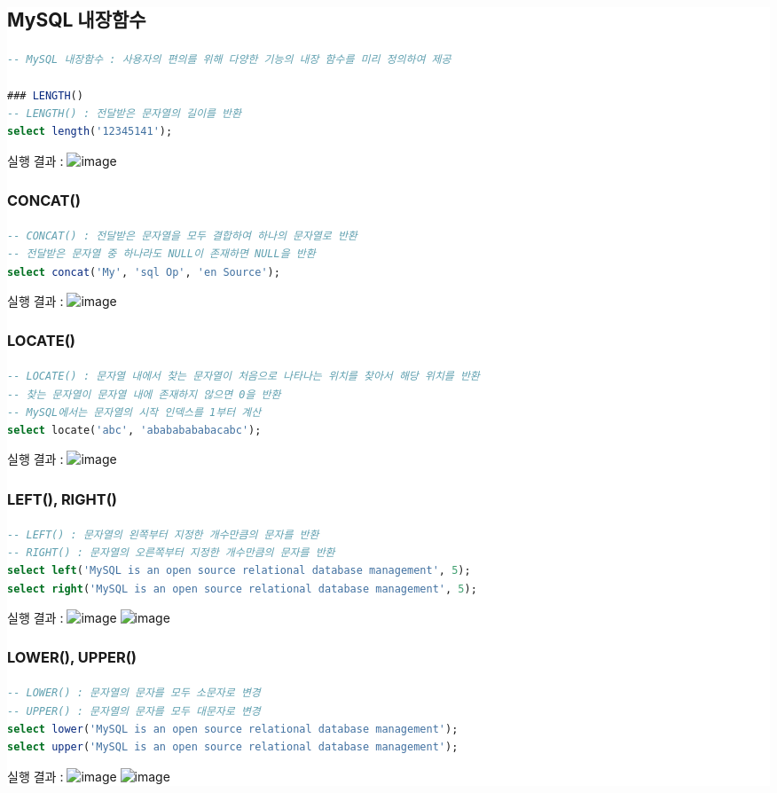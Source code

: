 ## MySQL 내장함수
```sql
-- MySQL 내장함수 : 사용자의 편의를 위해 다양한 기능의 내장 함수를 미리 정의하여 제공

### LENGTH()
-- LENGTH() : 전달받은 문자열의 길이를 반환
select length('12345141');
```
실행 결과 :
![image](https://user-images.githubusercontent.com/78655692/140447979-9bce5fdc-21cd-47ef-9e54-14f8cd26d4e9.png)

### CONCAT()
```sql
-- CONCAT() : 전달받은 문자열을 모두 결합하여 하나의 문자열로 반환
-- 전달받은 문자열 중 하나라도 NULL이 존재하면 NULL을 반환
select concat('My', 'sql Op', 'en Source');
```
실행 결과 :
![image](https://user-images.githubusercontent.com/78655692/140448106-88f9a2ea-16cd-4dbb-9348-f94630365476.png)

### LOCATE()
```sql
-- LOCATE() : 문자열 내에서 찾는 문자열이 처음으로 나타나는 위치를 찾아서 해당 위치를 반환
-- 찾는 문자열이 문자열 내에 존재하지 않으면 0을 반환
-- MySQL에서는 문자열의 시작 인덱스를 1부터 계산
select locate('abc', 'abababababacabc');
```
실행 결과 :
![image](https://user-images.githubusercontent.com/78655692/140448151-4d57ef92-604d-473e-b4fd-a37d44d7212a.png)

### LEFT(), RIGHT()
```sql
-- LEFT() : 문자열의 왼쪽부터 지정한 개수만큼의 문자를 반환
-- RIGHT() : 문자열의 오른쪽부터 지정한 개수만큼의 문자를 반환
select left('MySQL is an open source relational database management', 5);
select right('MySQL is an open source relational database management', 5);
```
실행 결과 :
![image](https://user-images.githubusercontent.com/78655692/140448268-f28a2947-911e-49b6-88af-66c8e531e6cb.png)
![image](https://user-images.githubusercontent.com/78655692/140448308-ac70f930-6fba-4edd-ad41-84bbb284db36.png)

### LOWER(), UPPER()
```sql
-- LOWER() : 문자열의 문자를 모두 소문자로 변경
-- UPPER() : 문자열의 문자를 모두 대문자로 변경
select lower('MySQL is an open source relational database management');
select upper('MySQL is an open source relational database management');
```
실행 결과 :
![image](https://user-images.githubusercontent.com/78655692/140448398-2d008468-6713-440c-a75a-aab3970973b6.png)
![image](https://user-images.githubusercontent.com/78655692/140448430-d4cd1827-6dad-435f-87d6-a008ba547e34.png)
